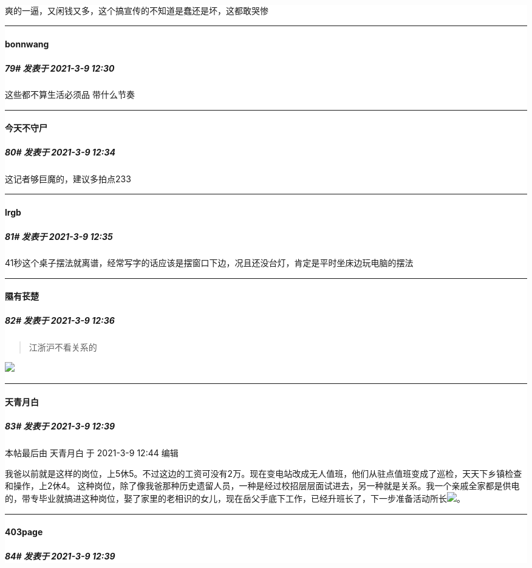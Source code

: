 
爽的一逼，又闲钱又多，这个搞宣传的不知道是蠢还是坏，这都敢哭惨


-----

####  bonnwang  
##### 79#       发表于 2021-3-9 12:30


这些都不算生活必须品
带什么节奏


-----

####  今天不守尸  
##### 80#       发表于 2021-3-9 12:34


这记者够巨魔的，建议多拍点233


-----

####  lrgb  
##### 81#       发表于 2021-3-9 12:35


41秒这个桌子摆法就离谱，经常写字的话应该是摆窗口下边，况且还没台灯，肯定是平时坐床边玩电脑的摆法


-----

####  隰有苌楚  
##### 82#       发表于 2021-3-9 12:36


<blockquote>江浙沪不看关系的</blockquote>

<img src="https://static.saraba1st.com/image/smiley/face2017/067.png" referrerpolicy="no-referrer">


-----

####  天青月白  
##### 83#       发表于 2021-3-9 12:39


 本帖最后由 天青月白 于 2021-3-9 12:44 编辑 

我爸以前就是这样的岗位，上5休5。不过这边的工资可没有2万。现在变电站改成无人值班，他们从驻点值班变成了巡检，天天下乡镇检查和操作，上2休4。
这种岗位，除了像我爸那种历史遗留人员，一种是经过校招层层面试进去，另一种就是关系。我一个亲戚全家都是供电的，带专毕业就搞进这种岗位，娶了家里的老相识的女儿，现在岳父手底下工作，已经升班长了，下一步准备活动所长<img src="https://static.saraba1st.com/image/smiley/face2017/010.png" referrerpolicy="no-referrer">。


-----

####  403page  
##### 84#       发表于 2021-3-9 12:39

